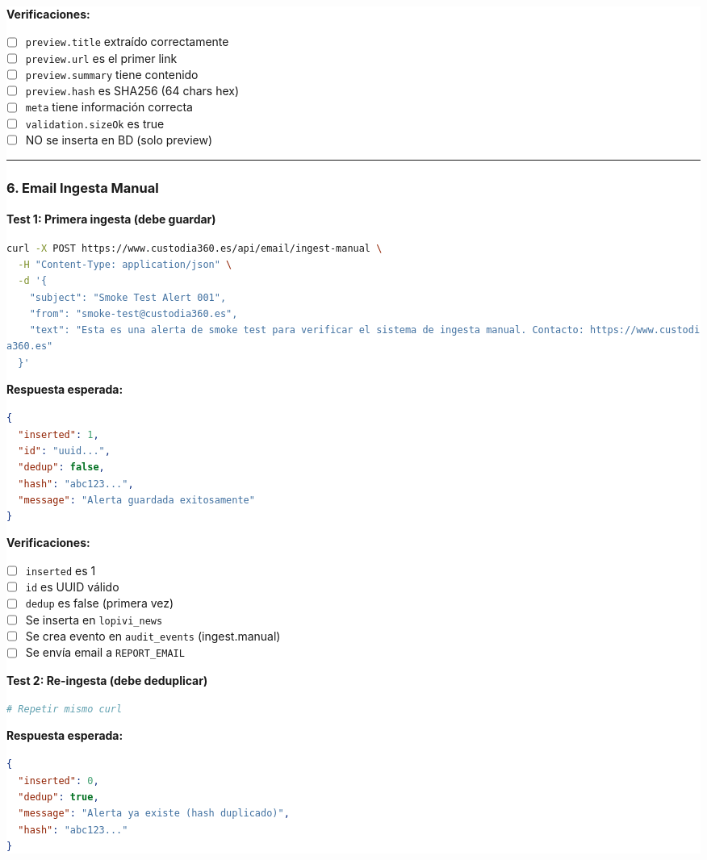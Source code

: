 **Verificaciones:**
- [ ] `preview.title` extraído correctamente
- [ ] `preview.url` es el primer link
- [ ] `preview.summary` tiene contenido
- [ ] `preview.hash` es SHA256 (64 chars hex)
- [ ] `meta` tiene información correcta
- [ ] `validation.sizeOk` es true
- [ ] NO se inserta en BD (solo preview)

---

### 6. Email Ingesta Manual

**Test 1: Primera ingesta (debe guardar)**
```bash
curl -X POST https://www.custodia360.es/api/email/ingest-manual \
  -H "Content-Type: application/json" \
  -d '{
    "subject": "Smoke Test Alert 001",
    "from": "smoke-test@custodia360.es",
    "text": "Esta es una alerta de smoke test para verificar el sistema de ingesta manual. Contacto: https://www.custodia360.es"
  }'
```

**Respuesta esperada:**
```json
{
  "inserted": 1,
  "id": "uuid...",
  "dedup": false,
  "hash": "abc123...",
  "message": "Alerta guardada exitosamente"
}
```

**Verificaciones:**
- [ ] `inserted` es 1
- [ ] `id` es UUID válido
- [ ] `dedup` es false (primera vez)
- [ ] Se inserta en `lopivi_news`
- [ ] Se crea evento en `audit_events` (ingest.manual)
- [ ] Se envía email a `REPORT_EMAIL`

**Test 2: Re-ingesta (debe deduplicar)**
```bash
# Repetir mismo curl
```

**Respuesta esperada:**
```json
{
  "inserted": 0,
  "dedup": true,
  "message": "Alerta ya existe (hash duplicado)",
  "hash": "abc123..."
}
```
